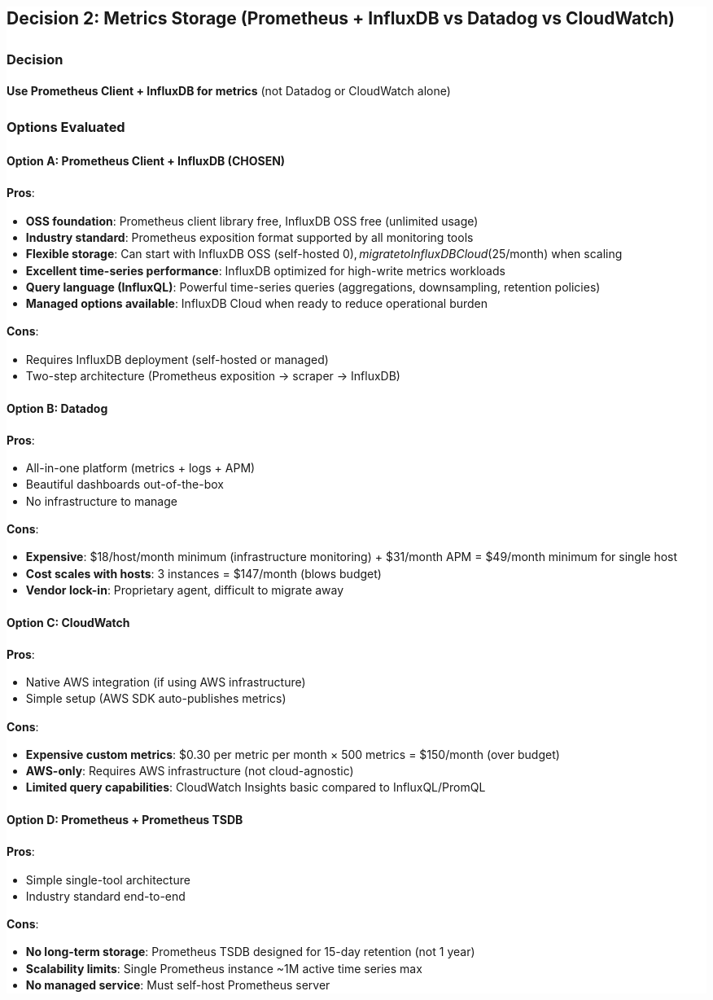 
## Decision 2: Metrics Storage (Prometheus + InfluxDB vs Datadog vs CloudWatch)

### Decision
**Use Prometheus Client + InfluxDB for metrics** (not Datadog or CloudWatch alone)

### Options Evaluated

#### Option A: Prometheus Client + InfluxDB (CHOSEN)
**Pros**:
- **OSS foundation**: Prometheus client library free, InfluxDB OSS free (unlimited usage)
- **Industry standard**: Prometheus exposition format supported by all monitoring tools
- **Flexible storage**: Can start with InfluxDB OSS (self-hosted $0), migrate to InfluxDB Cloud ($25/month) when scaling
- **Excellent time-series performance**: InfluxDB optimized for high-write metrics workloads
- **Query language (InfluxQL)**: Powerful time-series queries (aggregations, downsampling, retention policies)
- **Managed options available**: InfluxDB Cloud when ready to reduce operational burden

**Cons**:
- Requires InfluxDB deployment (self-hosted or managed)
- Two-step architecture (Prometheus exposition → scraper → InfluxDB)

#### Option B: Datadog
**Pros**:
- All-in-one platform (metrics + logs + APM)
- Beautiful dashboards out-of-the-box
- No infrastructure to manage

**Cons**:
- **Expensive**: $18/host/month minimum (infrastructure monitoring) + $31/month APM = $49/month minimum for single host
- **Cost scales with hosts**: 3 instances = $147/month (blows budget)
- **Vendor lock-in**: Proprietary agent, difficult to migrate away

#### Option C: CloudWatch
**Pros**:
- Native AWS integration (if using AWS infrastructure)
- Simple setup (AWS SDK auto-publishes metrics)

**Cons**:
- **Expensive custom metrics**: $0.30 per metric per month × 500 metrics = $150/month (over budget)
- **AWS-only**: Requires AWS infrastructure (not cloud-agnostic)
- **Limited query capabilities**: CloudWatch Insights basic compared to InfluxQL/PromQL

#### Option D: Prometheus + Prometheus TSDB
**Pros**:
- Simple single-tool architecture
- Industry standard end-to-end

**Cons**:
- **No long-term storage**: Prometheus TSDB designed for 15-day retention (not 1 year)
- **Scalability limits**: Single Prometheus instance ~1M active time series max
- **No managed service**: Must self-host Prometheus server
